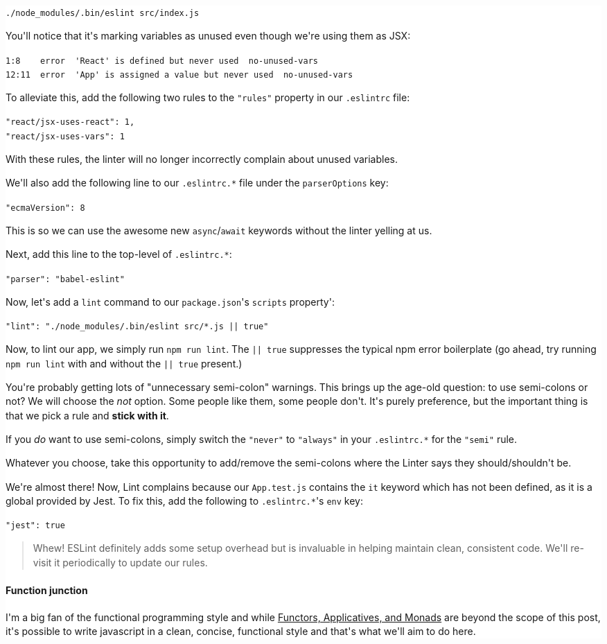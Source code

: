 `./node_modules/.bin/eslint src/index.js`

You'll notice that it's marking variables as unused even though we're using them as JSX:

```
1:8    error  'React' is defined but never used  no-unused-vars
12:11  error  'App' is assigned a value but never used  no-unused-vars
```

To alleviate this, add the following two rules to the `"rules"` property in our `.eslintrc` file:

```
"react/jsx-uses-react": 1,
"react/jsx-uses-vars": 1
```

With these rules, the linter will no longer incorrectly complain about unused variables.

We'll also add the following line to our `.eslintrc.*` file under the `parserOptions` key:

`"ecmaVersion": 8`

This is so we can use the awesome new `async`/`await` keywords without the linter yelling at us.

Next, add this line to the top-level of `.eslintrc.*`:

`"parser": "babel-eslint"`

Now, let's add a `lint` command to our `package.json`'s `scripts` property':

`"lint": "./node_modules/.bin/eslint src/*.js || true"`

Now, to lint our app, we simply run `npm run lint`.  The `|| true` suppresses the typical npm error boilerplate (go ahead, try running `npm run lint` with and without the `|| true` present.)

You're probably getting lots of "unnecessary semi-colon" warnings.  This brings up the age-old question: to use semi-colons or not?  We will choose the *not* option.  Some people like them, some people don't.  It's purely preference, but the important thing is that we pick a rule and **stick with it**.

If you *do* want to use semi-colons, simply switch the `"never"` to `"always"` in your `.eslintrc.*` for the `"semi"` rule.

Whatever you choose, take this opportunity to add/remove the semi-colons where the Linter says they should/shouldn't be.

We're almost there!  Now, Lint complains because our `App.test.js` contains the `it` keyword which has not been defined, as it is a global provided by Jest.  To fix this, add the following to `.eslintrc.*`'s `env` key:

`"jest": true`

> Whew!  ESLint definitely adds some setup overhead but is invaluable in helping maintain clean, consistent code.  We'll re-visit it periodically to update our rules.

#### Function junction

I'm a big fan of the functional programming style and while [Functors, Applicatives, and Monads](http://adit.io/posts/2013-04-17-functors,_applicatives,_and_monads_in_pictures.html) are beyond the scope of this post, it's possible to write javascript in a clean, concise, functional style and that's what we'll aim to do here.

